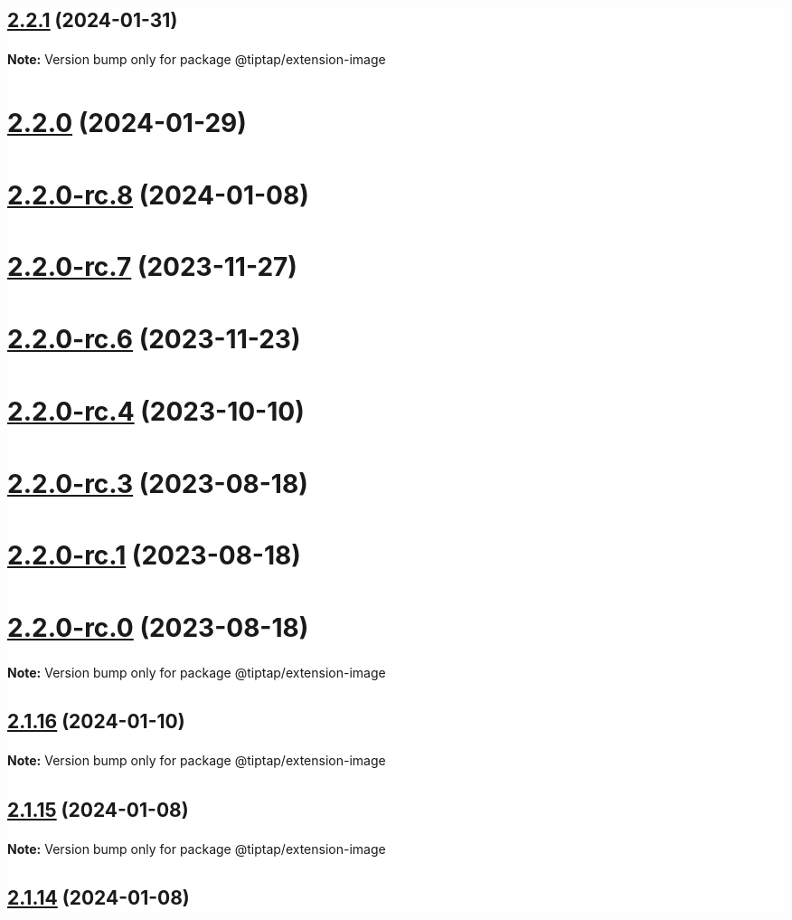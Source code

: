 ## [2.2.1](https://github.com/ueberdosis/tiptap/compare/v2.2.0...v2.2.1) (2024-01-31)

**Note:** Version bump only for package @tiptap/extension-image

# [2.2.0](https://github.com/ueberdosis/tiptap/compare/v2.1.16...v2.2.0) (2024-01-29)

# [2.2.0-rc.8](https://github.com/ueberdosis/tiptap/compare/v2.1.14...v2.2.0-rc.8) (2024-01-08)

# [2.2.0-rc.7](https://github.com/ueberdosis/tiptap/compare/v2.2.0-rc.6...v2.2.0-rc.7) (2023-11-27)

# [2.2.0-rc.6](https://github.com/ueberdosis/tiptap/compare/v2.2.0-rc.5...v2.2.0-rc.6) (2023-11-23)

# [2.2.0-rc.4](https://github.com/ueberdosis/tiptap/compare/v2.1.11...v2.2.0-rc.4) (2023-10-10)

# [2.2.0-rc.3](https://github.com/ueberdosis/tiptap/compare/v2.2.0-rc.2...v2.2.0-rc.3) (2023-08-18)

# [2.2.0-rc.1](https://github.com/ueberdosis/tiptap/compare/v2.2.0-rc.0...v2.2.0-rc.1) (2023-08-18)

# [2.2.0-rc.0](https://github.com/ueberdosis/tiptap/compare/v2.1.5...v2.2.0-rc.0) (2023-08-18)

**Note:** Version bump only for package @tiptap/extension-image

## [2.1.16](https://github.com/ueberdosis/tiptap/compare/v2.1.15...v2.1.16) (2024-01-10)

**Note:** Version bump only for package @tiptap/extension-image

## [2.1.15](https://github.com/ueberdosis/tiptap/compare/v2.1.14...v2.1.15) (2024-01-08)

**Note:** Version bump only for package @tiptap/extension-image

## [2.1.14](https://github.com/ueberdosis/tiptap/compare/v2.1.13...v2.1.14) (2024-01-08)
